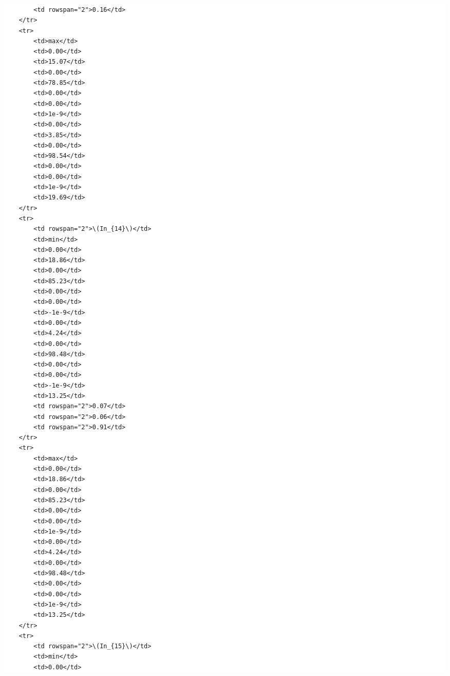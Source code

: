             <td rowspan="2">0.16</td>
        </tr>
        <tr>
            <td>max</td>
            <td>0.00</td>
            <td>15.07</td>
            <td>0.00</td>
            <td>78.85</td>
            <td>0.00</td>
            <td>0.00</td>
            <td>1e-9</td>
            <td>0.00</td>
            <td>3.85</td>
            <td>0.00</td>
            <td>98.54</td>
            <td>0.00</td>
            <td>0.00</td>
            <td>1e-9</td>
            <td>19.69</td>
        </tr>
        <tr>
            <td rowspan="2">\(In_{14}\)</td>
            <td>min</td>
            <td>0.00</td>
            <td>18.86</td>
            <td>0.00</td>
            <td>85.23</td>
            <td>0.00</td>
            <td>0.00</td>
            <td>-1e-9</td>
            <td>0.00</td>
            <td>4.24</td>
            <td>0.00</td>
            <td>98.48</td>
            <td>0.00</td>
            <td>0.00</td>
            <td>-1e-9</td>
            <td>13.25</td>
            <td rowspan="2">0.07</td>
            <td rowspan="2">0.06</td>
            <td rowspan="2">0.91</td>
        </tr>
        <tr>
            <td>max</td>
            <td>0.00</td>
            <td>18.86</td>
            <td>0.00</td>
            <td>85.23</td>
            <td>0.00</td>
            <td>0.00</td>
            <td>1e-9</td>
            <td>0.00</td>
            <td>4.24</td>
            <td>0.00</td>
            <td>98.48</td>
            <td>0.00</td>
            <td>0.00</td>
            <td>1e-9</td>
            <td>13.25</td>
        </tr>
        <tr>
            <td rowspan="2">\(In_{15}\)</td>
            <td>min</td>
            <td>0.00</td>